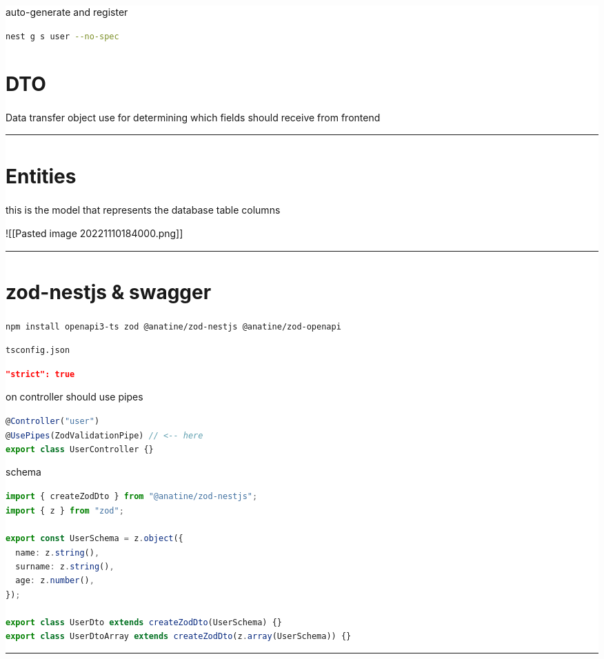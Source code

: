 auto-generate and register 
```bash
nest g s user --no-spec
```


# DTO

Data transfer object
use for determining which fields should receive from frontend

---
# Entities

this is the model that represents the database table columns

![[Pasted image 20221110184000.png]]

---

# zod-nestjs & swagger

```bash
npm install openapi3-ts zod @anatine/zod-nestjs @anatine/zod-openapi
```

`tsconfig.json`
```json
"strict": true
```

on controller should use pipes
```ts
@Controller("user")
@UsePipes(ZodValidationPipe) // <-- here
export class UserController {}
```

schema

```ts
import { createZodDto } from "@anatine/zod-nestjs";
import { z } from "zod";

export const UserSchema = z.object({
  name: z.string(),
  surname: z.string(),
  age: z.number(),
});

export class UserDto extends createZodDto(UserSchema) {}
export class UserDtoArray extends createZodDto(z.array(UserSchema)) {}

```

---